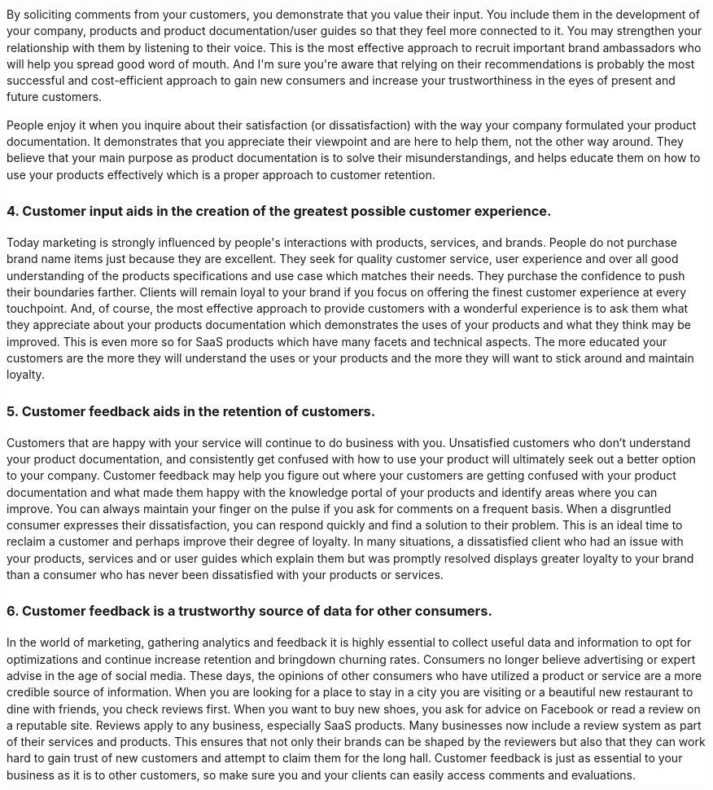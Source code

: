 By soliciting comments from your customers, you demonstrate that you value their input. You include them in the development of your company, products and product documentation/user guides so that they feel more connected to it. You may strengthen your relationship with them by listening to their voice. This is the most effective approach to recruit important brand ambassadors who will help you spread good word of mouth. And I'm sure you're aware that relying on their recommendations is probably the most successful and cost-efficient approach to gain new consumers and increase your trustworthiness in the eyes of present and future customers.

People enjoy it when you inquire about their satisfaction (or dissatisfaction) with the way your company formulated your product documentation. It demonstrates that you appreciate their viewpoint and are here to help them, not the other way around. They believe that your main purpose as product documentation is to solve their misunderstandings, and helps educate them on how to use your products effectively which is a proper approach to customer retention.

### 4.  Customer input aids in the creation of the greatest possible customer experience.

Today marketing is strongly influenced by people's interactions with products, services, and brands. People do not purchase brand name items just because they are excellent. They seek for quality customer service, user experience and over all good understanding of the products specifications and use case which matches their needs. They purchase the confidence to push their boundaries farther. Clients will remain loyal to your brand if you focus on offering the finest customer experience at every touchpoint. And, of course, the most effective approach to provide customers with a wonderful experience is to ask them what they appreciate about your products documentation which demonstrates the uses of your products and what they think may be improved. This is even more so for SaaS products which have many facets and technical aspects. The more educated your customers are the more they will understand the uses or your products and the more they will want to stick around and maintain loyalty.

### 5.  Customer feedback aids in the retention of customers.

Customers that are happy with your service will continue to do business with you. Unsatisfied customers who don’t understand your product documentation, and consistently get confused with how to use your product will ultimately seek out a better option to your company. Customer feedback may help you figure out where your customers are getting confused with your product documentation and what made them happy with the knowledge portal of your products and identify areas where you can improve. You can always maintain your finger on the pulse if you ask for comments on a frequent basis. When a disgruntled consumer expresses their dissatisfaction, you can respond quickly and find a solution to their problem. This is an ideal time to reclaim a customer and perhaps improve their degree of loyalty. In many situations, a dissatisfied client who had an issue with your products, services and or user guides which explain them but was promptly resolved displays greater loyalty to your brand than a consumer who has never been dissatisfied with your products or services.

### 6.  Customer feedback is a trustworthy source of data for other consumers.

In the world of marketing, gathering analytics and feedback it is highly essential to collect useful data and information to opt for optimizations and continue increase retention and bringdown churning rates. Consumers no longer believe advertising or expert advise in the age of social media. These days, the opinions of other consumers who have utilized a product or service are a more credible source of information. When you are looking for a place to stay in a city you are visiting or a beautiful new restaurant to dine with friends, you check reviews first. When you want to buy new shoes, you ask for advice on Facebook or read a review on a reputable site. Reviews apply to any business, especially SaaS products. Many businesses now include a review system as part of their services and products. This ensures that not only their brands can be shaped by the reviewers but also that they can work hard to gain trust of new customers and attempt to claim them for the long hall. Customer feedback is just as essential to your business as it is to other customers, so make sure you and your clients can easily access comments and evaluations.
